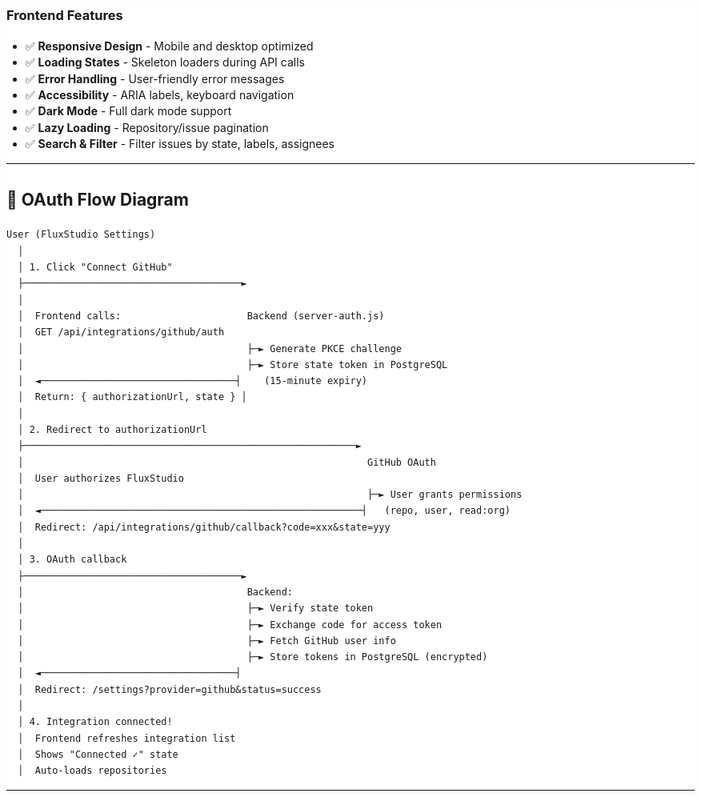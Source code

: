 ### Frontend Features

- ✅ **Responsive Design** - Mobile and desktop optimized
- ✅ **Loading States** - Skeleton loaders during API calls
- ✅ **Error Handling** - User-friendly error messages
- ✅ **Accessibility** - ARIA labels, keyboard navigation
- ✅ **Dark Mode** - Full dark mode support
- ✅ **Lazy Loading** - Repository/issue pagination
- ✅ **Search & Filter** - Filter issues by state, labels, assignees

---

## 🔄 OAuth Flow Diagram

```
User (FluxStudio Settings)
  │
  │ 1. Click "Connect GitHub"
  ├──────────────────────────────────────►
  │
  │  Frontend calls:                      Backend (server-auth.js)
  │  GET /api/integrations/github/auth
  │                                       ├─► Generate PKCE challenge
  │                                       ├─► Store state token in PostgreSQL
  │  ◄──────────────────────────────────┤    (15-minute expiry)
  │  Return: { authorizationUrl, state } │
  │
  │ 2. Redirect to authorizationUrl
  ├──────────────────────────────────────────────────────────►
  │                                                            GitHub OAuth
  │  User authorizes FluxStudio
  │                                                            ├─► User grants permissions
  │  ◄────────────────────────────────────────────────────────┤   (repo, user, read:org)
  │  Redirect: /api/integrations/github/callback?code=xxx&state=yyy
  │
  │ 3. OAuth callback
  ├──────────────────────────────────────►
  │                                       Backend:
  │                                       ├─► Verify state token
  │                                       ├─► Exchange code for access token
  │                                       ├─► Fetch GitHub user info
  │                                       ├─► Store tokens in PostgreSQL (encrypted)
  │  ◄──────────────────────────────────┤
  │  Redirect: /settings?provider=github&status=success
  │
  │ 4. Integration connected!
  │  Frontend refreshes integration list
  │  Shows "Connected ✓" state
  │  Auto-loads repositories
```

---

